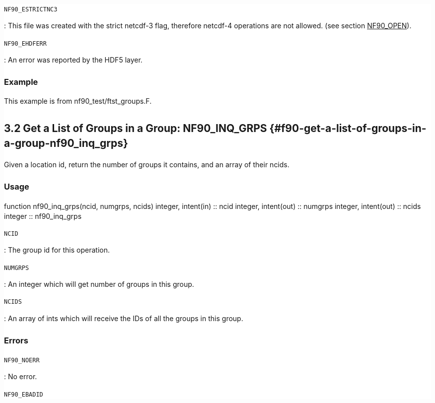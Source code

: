 `NF90_ESTRICTNC3`

:   This file was created with the strict netcdf-3 flag, therefore
    netcdf-4 operations are not allowed. (see section
    [NF90\_OPEN](#NF90_005fOPEN)).

`NF90_EHDFERR`

:   An error was reported by the HDF5 layer.



### Example

This example is from nf90\_test/ftst\_groups.F.


3.2 Get a List of Groups in a Group: NF90_INQ_GRPS {#f90-get-a-list-of-groups-in-a-group-nf90_inq_grps}
----------------------------------------------------



Given a location id, return the number of groups it contains, and an
array of their ncids.



### Usage




  function nf90_inq_grps(ncid, numgrps, ncids)
    integer, intent(in) :: ncid
    integer, intent(out) :: numgrps
    integer, intent(out) :: ncids
    integer :: nf90_inq_grps




`NCID`

:   The group id for this operation.

`NUMGRPS`

:   An integer which will get number of groups in this group.

`NCIDS`

:   An array of ints which will receive the IDs of all the groups in
    this group.



### Errors

`NF90_NOERR`

:   No error.

`NF90_EBADID`
